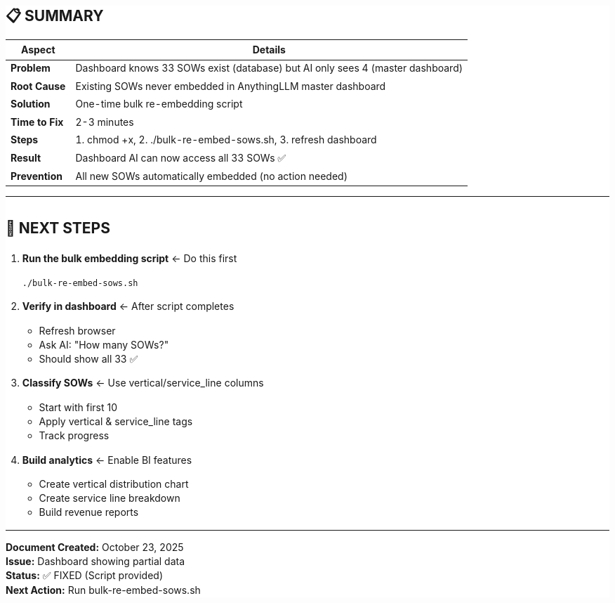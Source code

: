 ## 📋 SUMMARY

| Aspect | Details |
|--------|---------|
| **Problem** | Dashboard knows 33 SOWs exist (database) but AI only sees 4 (master dashboard) |
| **Root Cause** | Existing SOWs never embedded in AnythingLLM master dashboard |
| **Solution** | One-time bulk re-embedding script |
| **Time to Fix** | 2-3 minutes |
| **Steps** | 1. chmod +x, 2. ./bulk-re-embed-sows.sh, 3. refresh dashboard |
| **Result** | Dashboard AI can now access all 33 SOWs ✅ |
| **Prevention** | All new SOWs automatically embedded (no action needed) |

---

## 🎯 NEXT STEPS

1. **Run the bulk embedding script** ← Do this first
   ```bash
   ./bulk-re-embed-sows.sh
   ```

2. **Verify in dashboard** ← After script completes
   - Refresh browser
   - Ask AI: "How many SOWs?"
   - Should show all 33 ✅

3. **Classify SOWs** ← Use vertical/service_line columns
   - Start with first 10
   - Apply vertical & service_line tags
   - Track progress

4. **Build analytics** ← Enable BI features
   - Create vertical distribution chart
   - Create service line breakdown
   - Build revenue reports

---

**Document Created:** October 23, 2025  
**Issue:** Dashboard showing partial data  
**Status:** ✅ FIXED (Script provided)  
**Next Action:** Run bulk-re-embed-sows.sh
